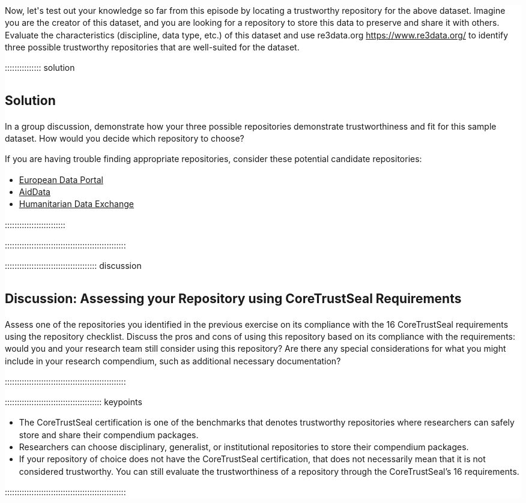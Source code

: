 Now, let's test out your knowledge so far from this episode by locating a trustworthy repository for the above dataset. Imagine you are the creator of this dataset, and you are looking for a repository to store this data to preserve and share it with others. Evaluate the characteristics (discipline, data type, etc.) of this dataset and use re3data.org <https://www.re3data.org/> to identify three possible trustworthy repositories that are well-suited for the dataset.

:::::::::::::::  solution

## Solution

In a group discussion, demonstrate how your three possible repositories demonstrate trustworthiness and fit for this sample dataset. How would you decide which repository to choose?

If you are having trouble finding appropriate repositories, consider these potential candidate repositories:

- [European Data Portal](https://www.re3data.org/repository/r3d100012199)
- [AidData](https://www.re3data.org/repository/r3d100010841)
- [Humanitarian Data Exchange](https://www.re3data.org/repository/r3d100013193)
  
  

:::::::::::::::::::::::::

::::::::::::::::::::::::::::::::::::::::::::::::::

::::::::::::::::::::::::::::::::::::::  discussion

## Discussion: Assessing your Repository using CoreTrustSeal Requirements

Assess one of the repositories you identified in the previous exercise on its compliance with the 16 CoreTrustSeal requirements using the repository checklist. Discuss the pros and cons of using this repository based on its compliance with the requirements: would you and your research team still consider using this repository? Are there any special considerations for what you might include in your research compendium, such as additional necessary documentation?

::::::::::::::::::::::::::::::::::::::::::::::::::



:::::::::::::::::::::::::::::::::::::::: keypoints

- The CoreTrustSeal certification is one of the benchmarks that denotes trustworthy repositories where researchers can safely store and share their compendium packages.
- Researchers can choose disciplinary, generalist, or institutional repositories to store their compendium packages.
- If your repository of choice does not have the CoreTrustSeal certification, that does not necessarily mean that it is not considered trustworthy. You can still evaluate the trustworthiness of a repository through the CoreTrustSeal’s 16 requirements.

::::::::::::::::::::::::::::::::::::::::::::::::::


